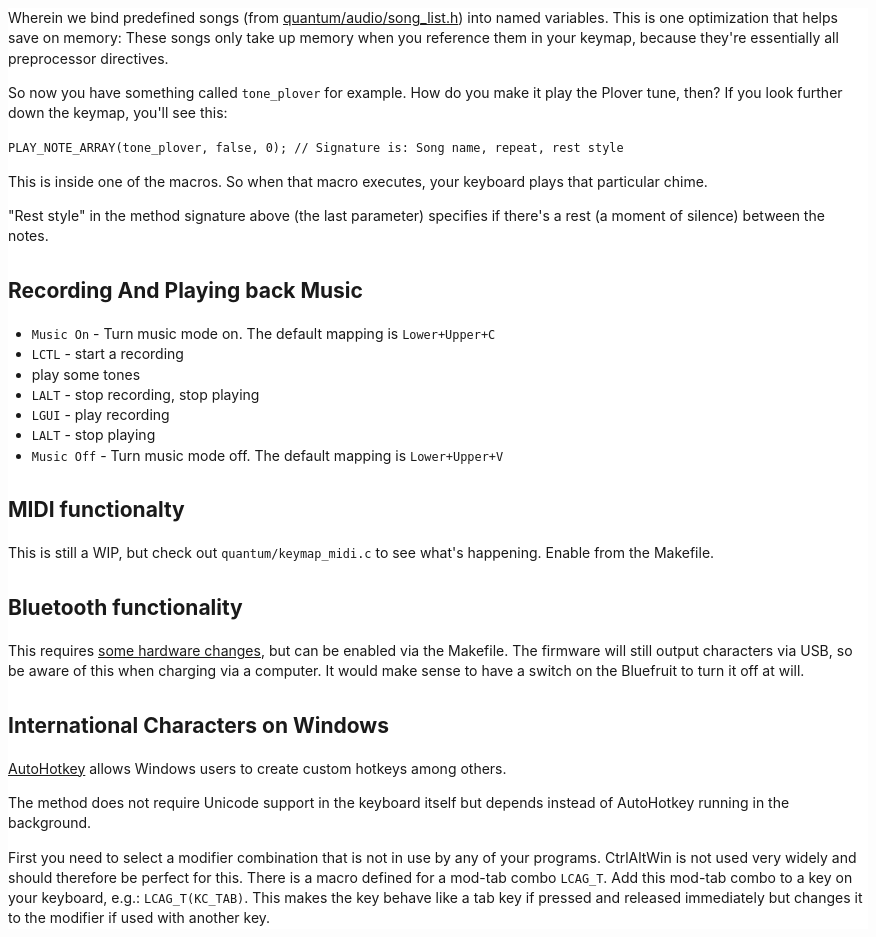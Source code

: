 Wherein we bind predefined songs (from [quantum/audio/song_list.h](/quantum/audio/song_list.h)) into named variables. This is one optimization that helps save on memory: These songs only take up memory when you reference them in your keymap, because they're essentially all preprocessor directives.

So now you have something called `tone_plover` for example. How do you make it play the Plover tune, then? If you look further down the keymap, you'll see this:

```
PLAY_NOTE_ARRAY(tone_plover, false, 0); // Signature is: Song name, repeat, rest style
```

This is inside one of the macros. So when that macro executes, your keyboard plays that particular chime.

"Rest style" in the method signature above (the last parameter) specifies if there's a rest (a moment of silence) between the notes.


## Recording And Playing back Music
* ```Music On``` - Turn music mode on. The default mapping is ```Lower+Upper+C```
* ```LCTL``` - start a recording
* play some tones
* ```LALT``` - stop recording, stop playing
* ```LGUI``` - play recording
* ```LALT``` - stop playing
* ```Music Off``` - Turn music mode off. The default mapping is ```Lower+Upper+V```


## MIDI functionalty

This is still a WIP, but check out `quantum/keymap_midi.c` to see what's happening. Enable from the Makefile.

## Bluetooth functionality

This requires [some hardware changes](https://www.reddit.com/r/MechanicalKeyboards/comments/3psx0q/the_planck_keyboard_with_bluetooth_guide_and/?ref=search_posts), but can be enabled via the Makefile. The firmware will still output characters via USB, so be aware of this when charging via a computer. It would make sense to have a switch on the Bluefruit to turn it off at will.

## International Characters on Windows

[AutoHotkey](https://autohotkey.com) allows Windows users to create custom hotkeys among others.

The method does not require Unicode support in the keyboard itself but depends instead of AutoHotkey running in the background.

First you need to select a modifier combination that is not in use by any of your programs.
CtrlAltWin is not used very widely and should therefore be perfect for this.
There is a macro defined for a mod-tab combo `LCAG_T`.
Add this mod-tab combo to a key on your keyboard, e.g.: `LCAG_T(KC_TAB)`.
This makes the key behave like a tab key if pressed and released immediately but changes it to the modifier if used with another key.
